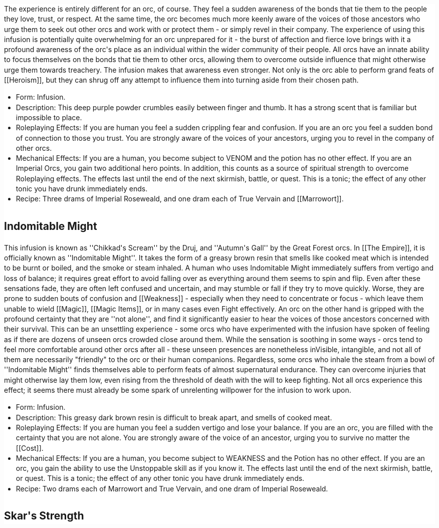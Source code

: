 The experience is entirely different for an orc, of course. They feel a sudden awareness of the bonds that tie them to the people they love, trust, or respect. At the same time, the orc becomes much more keenly aware of the voices of those ancestors who urge them to seek out other orcs and work with or protect them - or simply revel in their company. The experience of using this infusion is potentially quite overwhelming for an orc unprepared for it - the burst of affection and fierce love brings with it a profound awareness of the orc's place as an individual within the wider community of their people.
All orcs have an innate ability to focus themselves on the bonds that tie them to other orcs, allowing them to overcome outside influence that might otherwise urge them towards treachery. The infusion makes that awareness even stronger. Not only is the orc able to perform grand feats of [[Heroism]], but they can shrug off any attempt to influence them into turning aside from their chosen path.
* Form: Infusion.
* Description: This deep purple powder crumbles easily between finger and thumb. It has a strong scent that is familiar but impossible to place.
* Roleplaying Effects: If you are human you feel a sudden crippling fear and confusion. If you are an orc you feel a sudden bond of connection to those you trust. You are strongly aware of the voices of your ancestors, urging you to revel in the company of other orcs.
* Mechanical Effects: If you are a human, you become subject to VENOM and the potion has no other effect. If you are an Imperial Orcs, you gain two additional hero points. In addition, this counts as a source of spiritual strength to overcome Roleplaying effects. The effects last until the end of the next skirmish, battle, or quest. This is a tonic; the effect of any other tonic you have drunk immediately ends.
* Recipe: Three drams of Imperial Roseweald, and one dram each of True Vervain and [[Marrowort]].
## Indomitable Might
This infusion is known as ''Chikkad's Scream'' by the Druj, and ''Autumn's Gall'' by the Great Forest orcs. In [[The Empire]], it is officially known as ''Indomitable Might''. It takes the form of a greasy brown resin that smells like cooked meat which is intended to be burnt or boiled, and the smoke or steam inhaled.
A human who uses Indomitable Might immediately suffers from vertigo and loss of balance; it requires great effort to avoid falling over as everything around them seems to spin and flip. Even after these sensations fade, they are often left confused and uncertain, and may stumble or fall if they try to move quickly. Worse, they are prone to sudden bouts of confusion and [[Weakness]] - especially when they need to concentrate or focus - which leave them unable to wield [[Magic]], [[Magic Items]], or in many cases even Fight effectively.
An orc on the other hand is gripped with the profound certainty that they are ''not alone'', and find it significantly easier to hear the voices of those ancestors concerned with their survival. This can be an unsettling experience - some orcs who have experimented with the infusion have spoken of feeling as if there are dozens of unseen orcs crowded close around them. While the sensation is soothing in some ways - orcs tend to feel more comfortable around other orcs after all - these unseen presences are nonetheless inVisible, intangible, and not all of them are necessarily "friendly" to the orc or their human companions.
Regardless, some orcs who inhale the steam from a bowl of ''Indomitable Might'' finds themselves able to perform feats of almost supernatural endurance. They can overcome injuries that might otherwise lay them low, even rising from the threshold of death with the will to keep fighting. Not all orcs experience this effect; it seems there must already be some spark of unrelenting willpower for the infusion to work upon.
* Form: Infusion.
* Description: This greasy dark brown resin is difficult to break apart, and smells of cooked meat.
* Roleplaying Effects: If you are human you feel a sudden vertigo and lose your balance. If you are an orc, you are filled with the certainty that you are not alone. You are strongly aware of the voice of an ancestor, urging you to survive no matter the [[Cost]]. 
* Mechanical Effects: If you are a human, you become subject to WEAKNESS and the Potion has no other effect. If you are an orc, you gain the ability to use the Unstoppable skill as if you know it. The effects last until the end of the next skirmish, battle, or quest. This is a tonic; the effect of any other tonic you have drunk immediately ends. 
* Recipe: Two drams each of Marrowort and True Vervain, and one dram of Imperial Roseweald.
## Skar's Strength